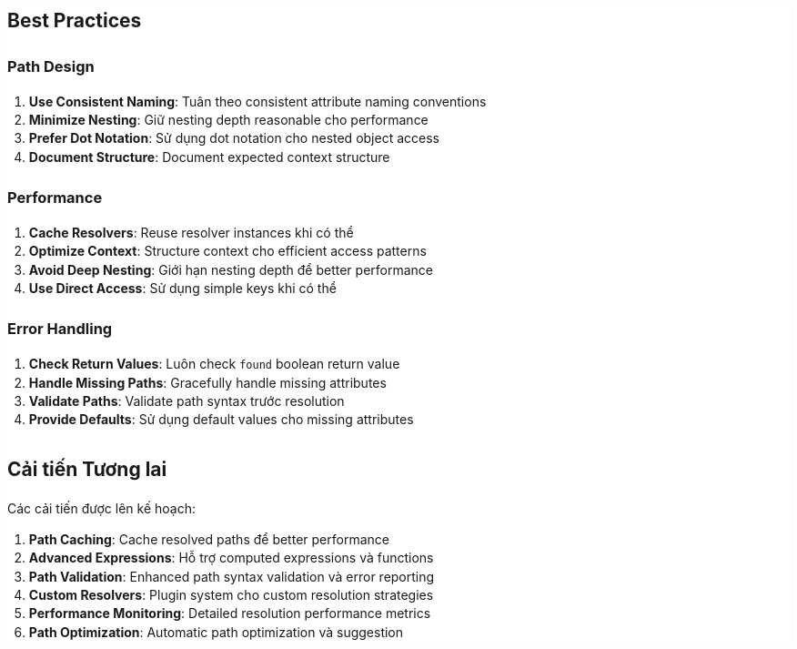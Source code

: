 ## Best Practices

### Path Design
1. **Use Consistent Naming**: Tuân theo consistent attribute naming conventions
2. **Minimize Nesting**: Giữ nesting depth reasonable cho performance
3. **Prefer Dot Notation**: Sử dụng dot notation cho nested object access
4. **Document Structure**: Document expected context structure

### Performance
1. **Cache Resolvers**: Reuse resolver instances khi có thể
2. **Optimize Context**: Structure context cho efficient access patterns
3. **Avoid Deep Nesting**: Giới hạn nesting depth để better performance
4. **Use Direct Access**: Sử dụng simple keys khi có thể

### Error Handling
1. **Check Return Values**: Luôn check `found` boolean return value
2. **Handle Missing Paths**: Gracefully handle missing attributes
3. **Validate Paths**: Validate path syntax trước resolution
4. **Provide Defaults**: Sử dụng default values cho missing attributes

## Cải tiến Tương lai

Các cải tiến được lên kế hoạch:

1. **Path Caching**: Cache resolved paths để better performance
2. **Advanced Expressions**: Hỗ trợ computed expressions và functions
3. **Path Validation**: Enhanced path syntax validation và error reporting
4. **Custom Resolvers**: Plugin system cho custom resolution strategies
5. **Performance Monitoring**: Detailed resolution performance metrics
6. **Path Optimization**: Automatic path optimization và suggestion
